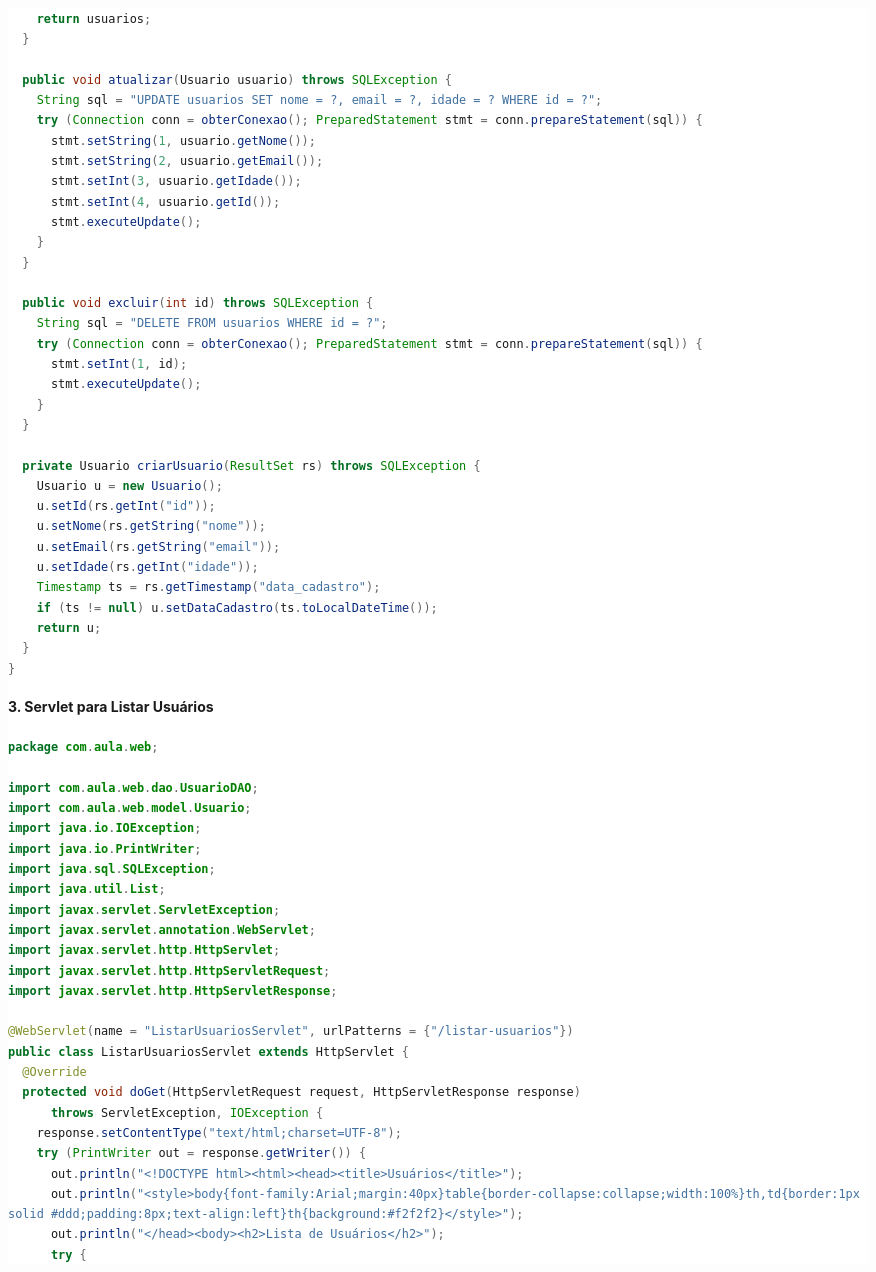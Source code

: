 ```java
    return usuarios;
  }

  public void atualizar(Usuario usuario) throws SQLException {
    String sql = "UPDATE usuarios SET nome = ?, email = ?, idade = ? WHERE id = ?";
    try (Connection conn = obterConexao(); PreparedStatement stmt = conn.prepareStatement(sql)) {
      stmt.setString(1, usuario.getNome());
      stmt.setString(2, usuario.getEmail());
      stmt.setInt(3, usuario.getIdade());
      stmt.setInt(4, usuario.getId());
      stmt.executeUpdate();
    }
  }

  public void excluir(int id) throws SQLException {
    String sql = "DELETE FROM usuarios WHERE id = ?";
    try (Connection conn = obterConexao(); PreparedStatement stmt = conn.prepareStatement(sql)) {
      stmt.setInt(1, id);
      stmt.executeUpdate();
    }
  }

  private Usuario criarUsuario(ResultSet rs) throws SQLException {
    Usuario u = new Usuario();
    u.setId(rs.getInt("id"));
    u.setNome(rs.getString("nome"));
    u.setEmail(rs.getString("email"));
    u.setIdade(rs.getInt("idade"));
    Timestamp ts = rs.getTimestamp("data_cadastro");
    if (ts != null) u.setDataCadastro(ts.toLocalDateTime());
    return u;
  }
}
```

#### 3. Servlet para Listar Usuários
```java
package com.aula.web;

import com.aula.web.dao.UsuarioDAO;
import com.aula.web.model.Usuario;
import java.io.IOException;
import java.io.PrintWriter;
import java.sql.SQLException;
import java.util.List;
import javax.servlet.ServletException;
import javax.servlet.annotation.WebServlet;
import javax.servlet.http.HttpServlet;
import javax.servlet.http.HttpServletRequest;
import javax.servlet.http.HttpServletResponse;

@WebServlet(name = "ListarUsuariosServlet", urlPatterns = {"/listar-usuarios"})
public class ListarUsuariosServlet extends HttpServlet {
  @Override
  protected void doGet(HttpServletRequest request, HttpServletResponse response)
      throws ServletException, IOException {
    response.setContentType("text/html;charset=UTF-8");
    try (PrintWriter out = response.getWriter()) {
      out.println("<!DOCTYPE html><html><head><title>Usuários</title>");
      out.println("<style>body{font-family:Arial;margin:40px}table{border-collapse:collapse;width:100%}th,td{border:1px solid #ddd;padding:8px;text-align:left}th{background:#f2f2f2}</style>");
      out.println("</head><body><h2>Lista de Usuários</h2>");
      try {
```